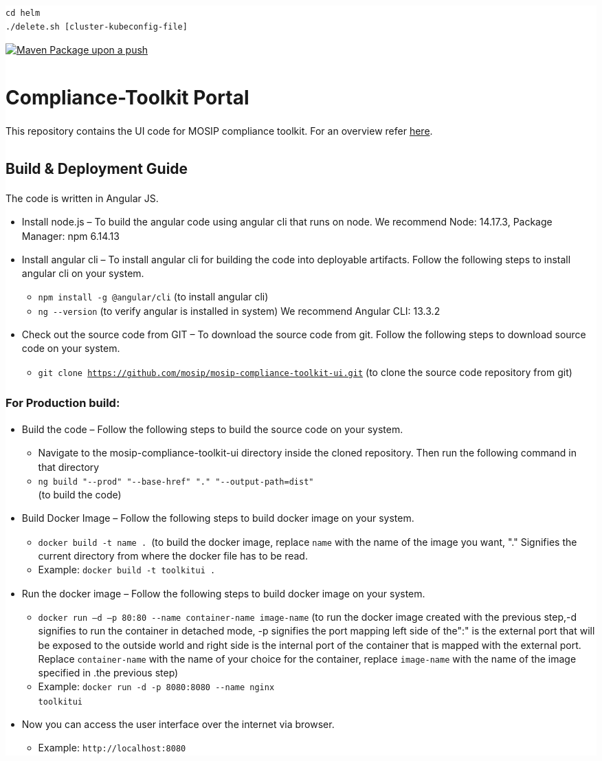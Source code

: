```
cd helm
./delete.sh [cluster-kubeconfig-file]
```
[![Maven Package upon a push](https://github.com/mosip/mosip-compliance-toolkit-ui/actions/workflows/push_trigger.yml/badge.svg?branch=master)](https://github.com/mosip/mosip-compliance-toolkit-ui/actions/workflows/push_trigger.yml)


# Compliance-Toolkit Portal

This repository contains the UI code for MOSIP compliance toolkit. For an overview refer [here](https://docs.mosip.io/1.2.0/modules). 

## Build &amp; Deployment Guide

The code is written in Angular JS. 
  
- Install node.js – To build the angular code using angular cli that runs on node. 
  We recommend Node: 14.17.3, Package Manager: npm 6.14.13
  
- Install angular cli – To install angular cli for building the code into deployable artifacts. Follow the following steps to install angular cli on your system.
  - <code>npm install -g @angular/cli</code> (to install angular cli)
  - <code>ng --version</code> (to verify angular is installed in system)
  We recommend Angular CLI: 13.3.2
  
- Check out the source code from GIT – To download the source code from git. Follow the following steps to download source code on your system.
  - <code>git clone https://github.com/mosip/mosip-compliance-toolkit-ui.git</code> (to clone the source code repository from git)

### For Production build:

- Build the code – Follow the following steps to build the source code on your system.
  - Navigate to the mosip-compliance-toolkit-ui directory inside the cloned repository. Then run the following command in that directory
  - <code>ng build "--prod" "--base-href" "." "--output-path=dist" </code>(to build the code)

- Build Docker Image – Follow the following steps to build docker image on your system.
  - <code>docker build -t name . </code>(to build the docker image, replace <code>name</code> with the name of the image you want, &quot;.&quot; Signifies the current directory from where the docker file has to be read.
  - Example: <code>docker build -t toolkitui .</code>
- Run the docker image – Follow the following steps to build docker image on your system.
  - <code>docker run –d –p 80:80 --name container-name image-name</code> (to run the docker image created with the previous step,-d signifies to run the container in detached mode, -p signifies the port mapping left side of the&quot;:&quot; is the external port that will be exposed to the outside world and right side is the internal port of the container that is mapped with the external port. Replace <code>container-name</code> with the name of your choice for the container, replace <code>image-name</code> with the name of the image specified in .the previous step)
  - Example: <code>docker run -d -p 8080:8080 --name nginx toolkitui</code>
- Now you can access the user interface over the internet via browser.
  - Example: <code>http://localhost:8080</code>
  